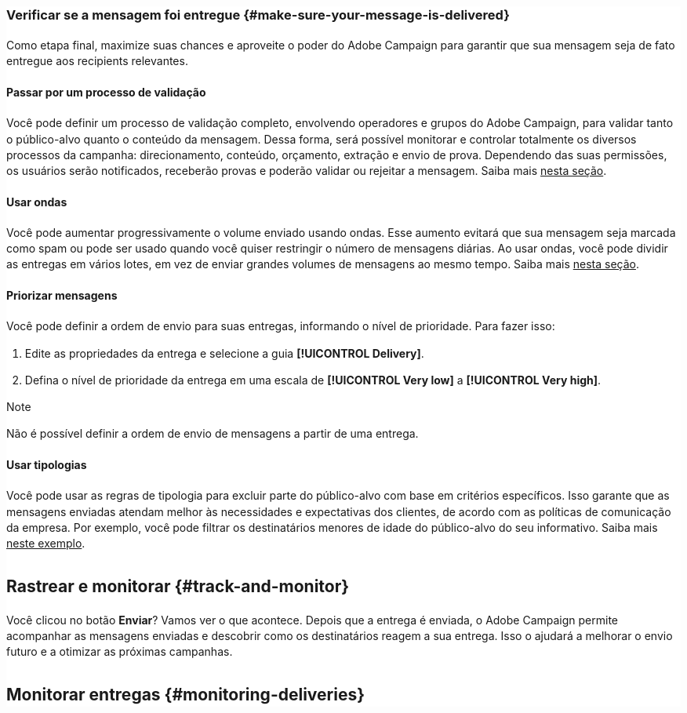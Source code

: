 

### Verificar se a mensagem foi entregue {#make-sure-your-message-is-delivered}

Como etapa final, maximize suas chances e aproveite o poder do Adobe Campaign para garantir que sua mensagem seja de fato entregue aos recipients relevantes.

#### Passar por um processo de validação

Você pode definir um processo de validação completo, envolvendo operadores e grupos do Adobe Campaign, para validar tanto o público-alvo quanto o conteúdo da mensagem. Dessa forma, será possível monitorar e controlar totalmente os diversos processos da campanha: direcionamento, conteúdo, orçamento, extração e envio de prova. Dependendo das suas permissões, os usuários serão notificados, receberão provas e poderão validar ou rejeitar a mensagem. Saiba mais [nesta seção](../../automation/campaigns/marketing-campaign-approval.md).

#### Usar ondas

Você pode aumentar progressivamente o volume enviado usando ondas. Esse aumento evitará que sua mensagem seja marcada como spam ou pode ser usado quando você quiser restringir o número de mensagens diárias. Ao usar ondas, você pode dividir as entregas em vários lotes, em vez de enviar grandes volumes de mensagens ao mesmo tempo. Saiba mais [nesta seção](../send/configure-and-send.md#sending-using-multiple-waves).

#### Priorizar mensagens

Você pode definir a ordem de envio para suas entregas, informando o nível de prioridade. Para fazer isso:

1. Edite as propriedades da entrega e selecione a guia **[!UICONTROL Delivery]**.

1. Defina o nível de prioridade da entrega em uma escala de **[!UICONTROL Very low]** a **[!UICONTROL Very high]**.

>[!NOTE]
>
>Não é possível definir a ordem de envio de mensagens a partir de uma entrega.



#### Usar tipologias

Você pode usar as regras de tipologia para excluir parte do público-alvo com base em critérios específicos. Isso garante que as mensagens enviadas atendam melhor às necessidades e expectativas dos clientes, de acordo com as políticas de comunicação da empresa. Por exemplo, você pode filtrar os destinatários menores de idade do público-alvo do seu informativo. Saiba mais [neste exemplo](../../automation/campaign-opt/filtering-rules.md).


## Rastrear e monitorar {#track-and-monitor}

Você clicou no botão **Enviar**? Vamos ver o que acontece. Depois que a entrega é enviada, o Adobe Campaign permite acompanhar as mensagens enviadas e descobrir como os destinatários reagem a sua entrega. Isso o ajudará a melhorar o envio futuro e a otimizar as próximas campanhas.

## Monitorar entregas {#monitoring-deliveries}
